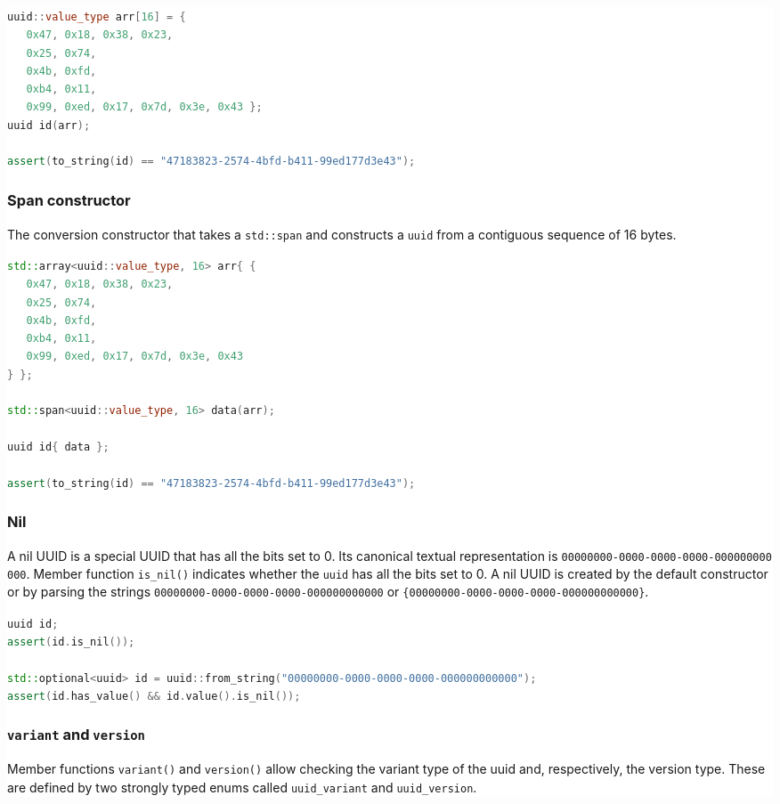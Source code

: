 ```cpp
uuid::value_type arr[16] = {
   0x47, 0x18, 0x38, 0x23,
   0x25, 0x74,
   0x4b, 0xfd,
   0xb4, 0x11,
   0x99, 0xed, 0x17, 0x7d, 0x3e, 0x43 };
uuid id(arr);

assert(to_string(id) == "47183823-2574-4bfd-b411-99ed177d3e43");
```

### Span constructor

The conversion constructor that takes a `std::span` and constructs a `uuid` from a contiguous sequence of 16 bytes.

```cpp
std::array<uuid::value_type, 16> arr{ {
   0x47, 0x18, 0x38, 0x23,
   0x25, 0x74,
   0x4b, 0xfd,
   0xb4, 0x11,
   0x99, 0xed, 0x17, 0x7d, 0x3e, 0x43
} };

std::span<uuid::value_type, 16> data(arr);

uuid id{ data };

assert(to_string(id) == "47183823-2574-4bfd-b411-99ed177d3e43");
```

### Nil

A nil UUID is a special UUID that has all the bits set to 0. Its canonical textual representation is `00000000-0000-0000-0000-000000000000`. Member function `is_nil()` indicates whether the `uuid` has all the bits set to 0. A nil UUID is created by the default constructor or by parsing the strings `00000000-0000-0000-0000-000000000000` or `{00000000-0000-0000-0000-000000000000}`.

```cpp
uuid id;
assert(id.is_nil());

std::optional<uuid> id = uuid::from_string("00000000-0000-0000-0000-000000000000");
assert(id.has_value() && id.value().is_nil());
```

### `variant` and `version`

Member functions `variant()` and `version()` allow checking the variant type of the uuid and, respectively, the version type. These are defined by two strongly typed enums called `uuid_variant` and `uuid_version`.
